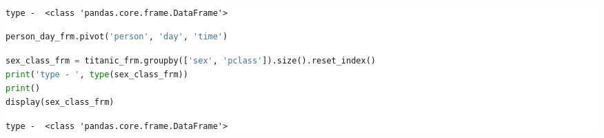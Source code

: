     type -  <class 'pandas.core.frame.DataFrame'>
    
    





```python
person_day_frm.pivot('person', 'day', 'time')
```







```python
sex_class_frm = titanic_frm.groupby(['sex', 'pclass']).size().reset_index()
print('type - ', type(sex_class_frm))
print()
display(sex_class_frm)
```

    type -  <class 'pandas.core.frame.DataFrame'>
    
    


